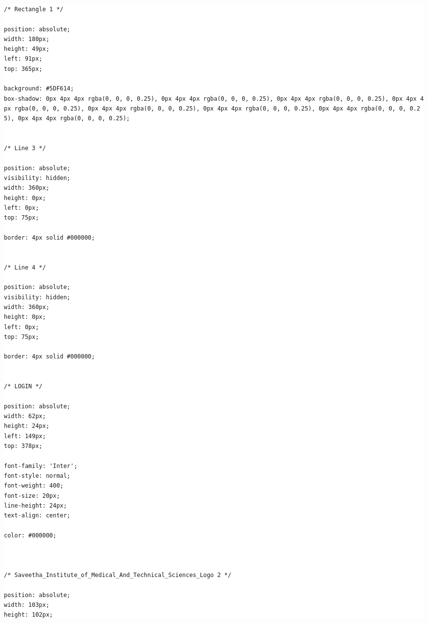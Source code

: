 ```
/* Rectangle 1 */

position: absolute;
width: 180px;
height: 49px;
left: 91px;
top: 365px;

background: #5DF614;
box-shadow: 0px 4px 4px rgba(0, 0, 0, 0.25), 0px 4px 4px rgba(0, 0, 0, 0.25), 0px 4px 4px rgba(0, 0, 0, 0.25), 0px 4px 4px rgba(0, 0, 0, 0.25), 0px 4px 4px rgba(0, 0, 0, 0.25), 0px 4px 4px rgba(0, 0, 0, 0.25), 0px 4px 4px rgba(0, 0, 0, 0.25), 0px 4px 4px rgba(0, 0, 0, 0.25);


/* Line 3 */

position: absolute;
visibility: hidden;
width: 360px;
height: 0px;
left: 0px;
top: 75px;

border: 4px solid #000000;


/* Line 4 */

position: absolute;
visibility: hidden;
width: 360px;
height: 0px;
left: 0px;
top: 75px;

border: 4px solid #000000;


/* LOGIN */

position: absolute;
width: 62px;
height: 24px;
left: 149px;
top: 378px;

font-family: 'Inter';
font-style: normal;
font-weight: 400;
font-size: 20px;
line-height: 24px;
text-align: center;

color: #000000;



/* Saveetha_Institute_of_Medical_And_Technical_Sciences_Logo 2 */

position: absolute;
width: 103px;
height: 102px;

```